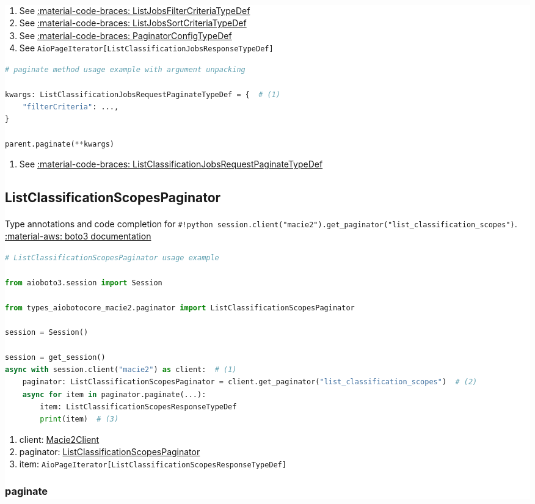 1. See [:material-code-braces: ListJobsFilterCriteriaTypeDef](./type_defs.md#listjobsfiltercriteriatypedef)
2. See [:material-code-braces: ListJobsSortCriteriaTypeDef](./type_defs.md#listjobssortcriteriatypedef)
3. See [:material-code-braces: PaginatorConfigTypeDef](./type_defs.md#paginatorconfigtypedef)
4. See `AioPageIterator[ListClassificationJobsResponseTypeDef]`


```python
# paginate method usage example with argument unpacking

kwargs: ListClassificationJobsRequestPaginateTypeDef = {  # (1)
    "filterCriteria": ...,
}

parent.paginate(**kwargs)
```

1. See [:material-code-braces: ListClassificationJobsRequestPaginateTypeDef](./type_defs.md#listclassificationjobsrequestpaginatetypedef)
## ListClassificationScopesPaginator

Type annotations and code completion for `#!python session.client("macie2").get_paginator("list_classification_scopes")`.
[:material-aws: boto3 documentation](https://boto3.amazonaws.com/v1/documentation/api/latest/reference/services/macie2/paginator/ListClassificationScopes.html#Macie2.Paginator.ListClassificationScopes)

```python
# ListClassificationScopesPaginator usage example

from aioboto3.session import Session

from types_aiobotocore_macie2.paginator import ListClassificationScopesPaginator

session = Session()

session = get_session()
async with session.client("macie2") as client:  # (1)
    paginator: ListClassificationScopesPaginator = client.get_paginator("list_classification_scopes")  # (2)
    async for item in paginator.paginate(...):
        item: ListClassificationScopesResponseTypeDef
        print(item)  # (3)
```

1. client: [Macie2Client](./client.md)
2. paginator: [ListClassificationScopesPaginator](./paginators.md#listclassificationscopespaginator)
3. item: `AioPageIterator[ListClassificationScopesResponseTypeDef]`


### paginate

